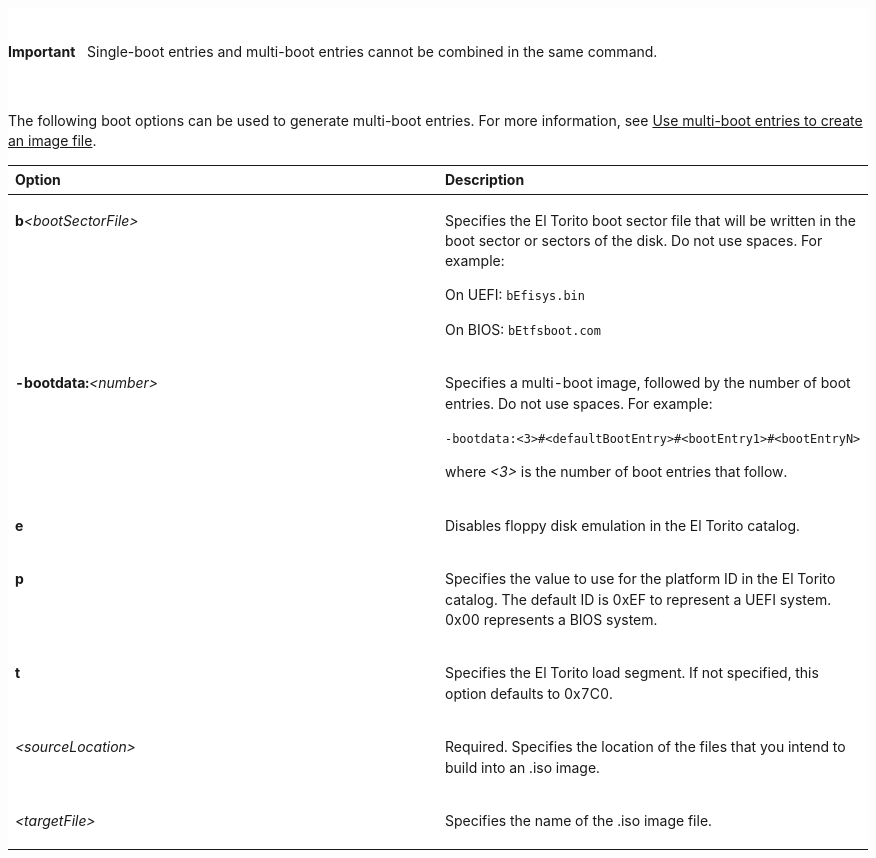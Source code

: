 </tr>
</tbody>
</table>

 

**Important**  
Single-boot entries and multi-boot entries cannot be combined in the same command.

 

The following boot options can be used to generate multi-boot entries. For more information, see [Use multi-boot entries to create an image file](#examples_multi-boot).

<table>
<colgroup>
<col width="50%" />
<col width="50%" />
</colgroup>
<thead>
<tr class="header">
<th align="left">Option</th>
<th align="left">Description</th>
</tr>
</thead>
<tbody>
<tr class="odd">
<td align="left"><p><strong>b</strong><em>&lt;bootSectorFile&gt;</em></p></td>
<td align="left"><p>Specifies the El Torito boot sector file that will be written in the boot sector or sectors of the disk. Do not use spaces. For example:</p>
<p>On UEFI: <code>bEfisys.bin</code></p>
<p>On BIOS: <code>bEtfsboot.com</code></p></td>
</tr>
<tr class="even">
<td align="left"><p><strong>-bootdata:</strong><em>&lt;number&gt;</em></p></td>
<td align="left"><p>Specifies a multi-boot image, followed by the number of boot entries. Do not use spaces. For example:</p>
<pre class="syntax" space="preserve"><code>-bootdata:&lt;3&gt;#&lt;defaultBootEntry&gt;#&lt;bootEntry1&gt;#&lt;bootEntryN&gt;</code></pre>
<p>where <em>&lt;3&gt;</em> is the number of boot entries that follow.</p></td>
</tr>
<tr class="odd">
<td align="left"><p><strong>e</strong></p></td>
<td align="left"><p>Disables floppy disk emulation in the El Torito catalog.</p></td>
</tr>
<tr class="even">
<td align="left"><p><strong>p</strong></p></td>
<td align="left"><p>Specifies the value to use for the platform ID in the El Torito catalog. The default ID is 0xEF to represent a UEFI system. 0x00 represents a BIOS system.</p></td>
</tr>
<tr class="odd">
<td align="left"><p><strong>t</strong></p></td>
<td align="left"><p>Specifies the El Torito load segment. If not specified, this option defaults to 0x7C0.</p></td>
</tr>
<tr class="even">
<td align="left"><p><em>&lt;sourceLocation&gt;</em></p></td>
<td align="left"><p>Required. Specifies the location of the files that you intend to build into an .iso image.</p></td>
</tr>
<tr class="odd">
<td align="left"><p><em>&lt;targetFile&gt;</em></p></td>
<td align="left"><p>Specifies the name of the .iso image file.</p></td>
</tr>
</tbody>
</table>
